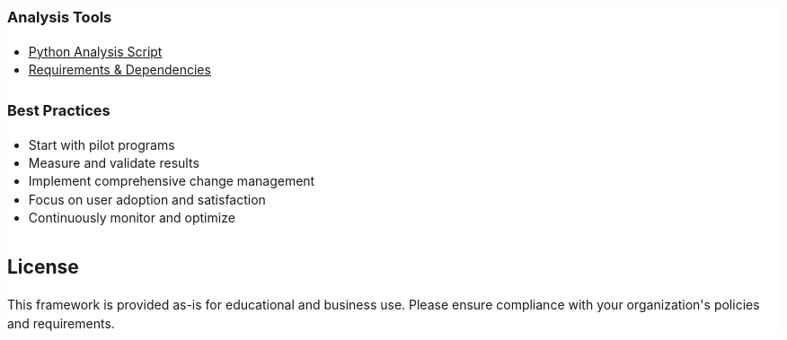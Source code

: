 ### Analysis Tools
- [Python Analysis Script](supply_chain_analysis.py)
- [Requirements & Dependencies](requirements.txt)

### Best Practices
- Start with pilot programs
- Measure and validate results
- Implement comprehensive change management
- Focus on user adoption and satisfaction
- Continuously monitor and optimize

## License
This framework is provided as-is for educational and business use. Please ensure compliance with your organization's policies and requirements.
